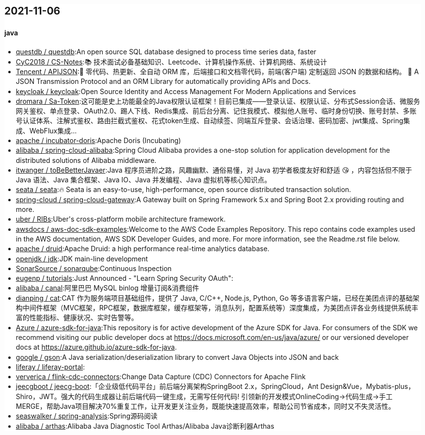 ## 2021-11-06

#### java
* [questdb / questdb](https://github.com/questdb/questdb):An open source SQL database designed to process time series data, faster
* [CyC2018 / CS-Notes](https://github.com/CyC2018/CS-Notes):📚
技术面试必备基础知识、Leetcode、计算机操作系统、计算机网络、系统设计
* [Tencent / APIJSON](https://github.com/Tencent/APIJSON):🚀
零代码、热更新、全自动 ORM 库，后端接口和文档零代码，前端(客户端) 定制返回 JSON 的数据和结构。
🚀
A JSON Transmission Protocol and an ORM Library for automatically providing APIs and Docs.
* [keycloak / keycloak](https://github.com/keycloak/keycloak):Open Source Identity and Access Management For Modern Applications and Services
* [dromara / Sa-Token](https://github.com/dromara/Sa-Token):这可能是史上功能最全的Java权限认证框架！目前已集成——登录认证、权限认证、分布式Session会话、微服务网关鉴权、单点登录、OAuth2.0、踢人下线、Redis集成、前后台分离、记住我模式、模拟他人账号、临时身份切换、账号封禁、多账号认证体系、注解式鉴权、路由拦截式鉴权、花式token生成、自动续签、同端互斥登录、会话治理、密码加密、jwt集成、Spring集成、WebFlux集成...
* [apache / incubator-doris](https://github.com/apache/incubator-doris):Apache Doris (Incubating)
* [alibaba / spring-cloud-alibaba](https://github.com/alibaba/spring-cloud-alibaba):Spring Cloud Alibaba provides a one-stop solution for application development for the distributed solutions of Alibaba middleware.
* [itwanger / toBeBetterJavaer](https://github.com/itwanger/toBeBetterJavaer):Java 程序员进阶之路，风趣幽默、通俗易懂，对 Java 初学者极度友好和舒适
😘
，内容包括但不限于 Java 语法、Java 集合框架、Java IO、Java 并发编程、Java 虚拟机等核心知识点。
* [seata / seata](https://github.com/seata/seata):🔥
Seata is an easy-to-use, high-performance, open source distributed transaction solution.
* [spring-cloud / spring-cloud-gateway](https://github.com/spring-cloud/spring-cloud-gateway):A Gateway built on Spring Framework 5.x and Spring Boot 2.x providing routing and more.
* [uber / RIBs](https://github.com/uber/RIBs):Uber's cross-platform mobile architecture framework.
* [awsdocs / aws-doc-sdk-examples](https://github.com/awsdocs/aws-doc-sdk-examples):Welcome to the AWS Code Examples Repository. This repo contains code examples used in the AWS documentation, AWS SDK Developer Guides, and more. For more information, see the Readme.rst file below.
* [apache / druid](https://github.com/apache/druid):Apache Druid: a high performance real-time analytics database.
* [openjdk / jdk](https://github.com/openjdk/jdk):JDK main-line development
* [SonarSource / sonarqube](https://github.com/SonarSource/sonarqube):Continuous Inspection
* [eugenp / tutorials](https://github.com/eugenp/tutorials):Just Announced - "Learn Spring Security OAuth":
* [alibaba / canal](https://github.com/alibaba/canal):阿里巴巴 MySQL binlog 增量订阅&消费组件
* [dianping / cat](https://github.com/dianping/cat):CAT 作为服务端项目基础组件，提供了 Java, C/C++, Node.js, Python, Go 等多语言客户端，已经在美团点评的基础架构中间件框架（MVC框架，RPC框架，数据库框架，缓存框架等，消息队列，配置系统等）深度集成，为美团点评各业务线提供系统丰富的性能指标、健康状况、实时告警等。
* [Azure / azure-sdk-for-java](https://github.com/Azure/azure-sdk-for-java):This repository is for active development of the Azure SDK for Java. For consumers of the SDK we recommend visiting our public developer docs at https://docs.microsoft.com/en-us/java/azure/ or our versioned developer docs at https://azure.github.io/azure-sdk-for-java.
* [google / gson](https://github.com/google/gson):A Java serialization/deserialization library to convert Java Objects into JSON and back
* [liferay / liferay-portal](https://github.com/liferay/liferay-portal):
* [ververica / flink-cdc-connectors](https://github.com/ververica/flink-cdc-connectors):Change Data Capture (CDC) Connectors for Apache Flink
* [jeecgboot / jeecg-boot](https://github.com/jeecgboot/jeecg-boot):「企业级低代码平台」前后端分离架构SpringBoot 2.x，SpringCloud，Ant Design&Vue，Mybatis-plus，Shiro，JWT。强大的代码生成器让前后端代码一键生成，无需写任何代码! 引领新的开发模式OnlineCoding->代码生成->手工MERGE，帮助Java项目解决70%重复工作，让开发更关注业务，既能快速提高效率，帮助公司节省成本，同时又不失灵活性。
* [seaswalker / spring-analysis](https://github.com/seaswalker/spring-analysis):Spring源码阅读
* [alibaba / arthas](https://github.com/alibaba/arthas):Alibaba Java Diagnostic Tool Arthas/Alibaba Java诊断利器Arthas
